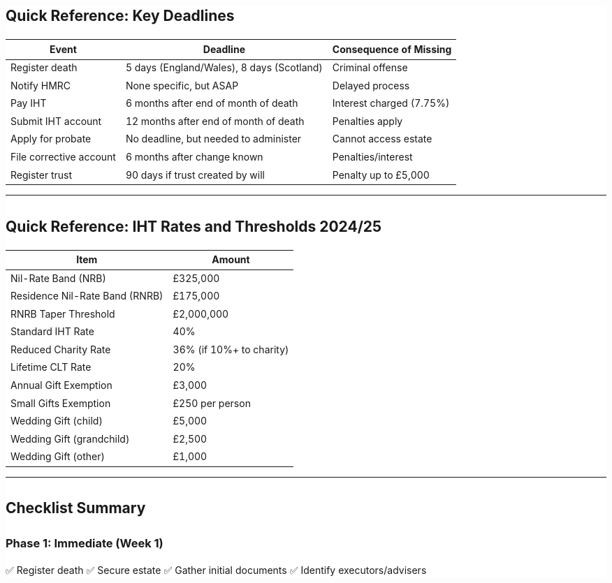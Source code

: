 
## Quick Reference: Key Deadlines

| Event | Deadline | Consequence of Missing |
|-------|----------|------------------------|
| Register death | 5 days (England/Wales), 8 days (Scotland) | Criminal offense |
| Notify HMRC | None specific, but ASAP | Delayed process |
| Pay IHT | 6 months after end of month of death | Interest charged (7.75%) |
| Submit IHT account | 12 months after end of month of death | Penalties apply |
| Apply for probate | No deadline, but needed to administer | Cannot access estate |
| File corrective account | 6 months after change known | Penalties/interest |
| Register trust | 90 days if trust created by will | Penalty up to £5,000 |

---

## Quick Reference: IHT Rates and Thresholds 2024/25

| Item | Amount |
|------|--------|
| Nil-Rate Band (NRB) | £325,000 |
| Residence Nil-Rate Band (RNRB) | £175,000 |
| RNRB Taper Threshold | £2,000,000 |
| Standard IHT Rate | 40% |
| Reduced Charity Rate | 36% (if 10%+ to charity) |
| Lifetime CLT Rate | 20% |
| Annual Gift Exemption | £3,000 |
| Small Gifts Exemption | £250 per person |
| Wedding Gift (child) | £5,000 |
| Wedding Gift (grandchild) | £2,500 |
| Wedding Gift (other) | £1,000 |

---

## Checklist Summary

### Phase 1: Immediate (Week 1)
✅ Register death
✅ Secure estate
✅ Gather initial documents
✅ Identify executors/advisers
